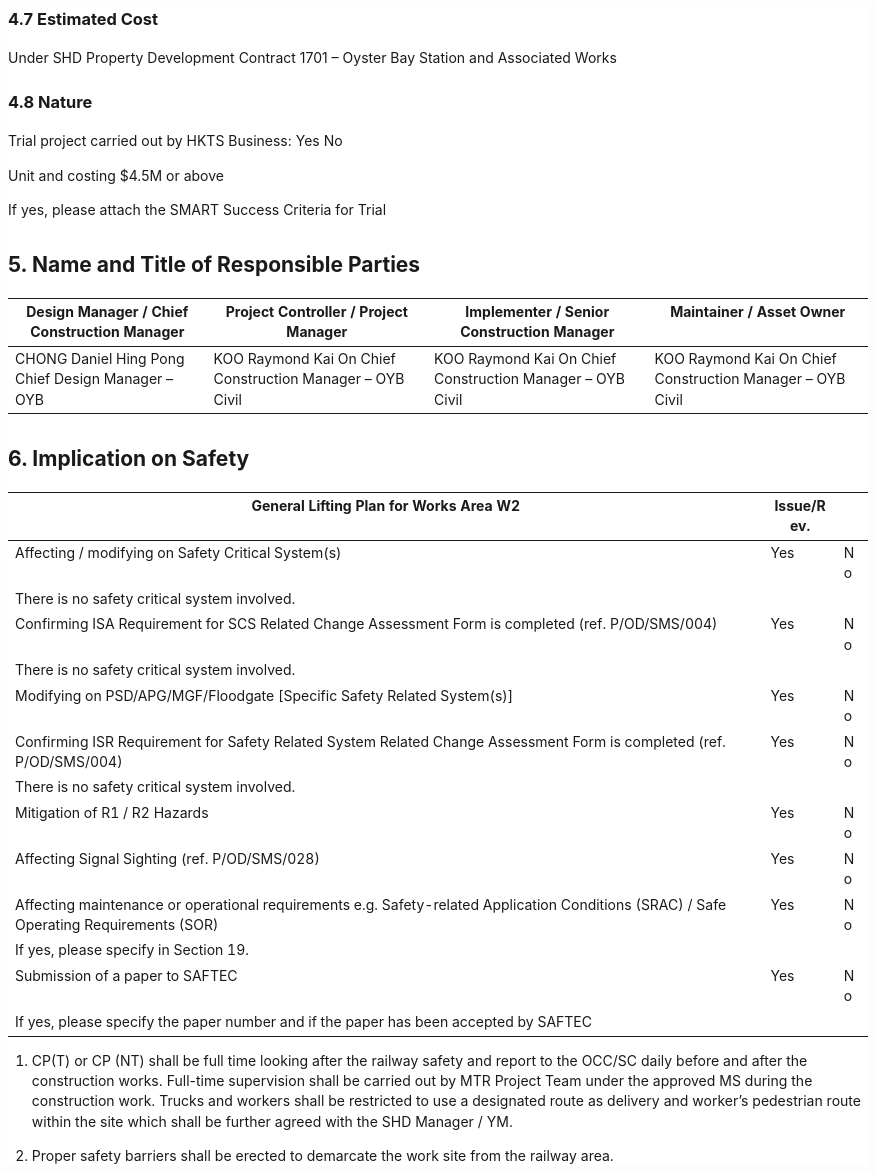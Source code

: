 ### 4.7 Estimated Cost
Under SHD Property Development Contract 1701 – Oyster Bay Station and Associated Works

### 4.8 Nature
Trial project carried out by HKTS Business: Yes No

Unit and costing $4.5M or above

If yes, please attach the SMART Success Criteria for Trial

## 5. **Name and Title of Responsible Parties**

| Design Manager / Chief Construction Manager | Project Controller / Project Manager | Implementer / Senior Construction Manager | Maintainer / Asset Owner |
|---------------------------------------------|--------------------------------------|------------------------------------------|--------------------------|
| CHONG Daniel Hing Pong Chief Design Manager – OYB | KOO Raymond Kai On Chief Construction Manager – OYB Civil | KOO Raymond Kai On Chief Construction Manager – OYB Civil | KOO Raymond Kai On Chief Construction Manager – OYB Civil |

## 6. **Implication on Safety**

| General Lifting Plan for Works Area W2 | Issue/Rev. | |
|----------------------------------------|------------|--|
| Affecting / modifying on Safety Critical System(s) | Yes | No |
| There is no safety critical system involved. | | |
| Confirming ISA Requirement for SCS Related Change Assessment Form is completed (ref. P/OD/SMS/004) | Yes | No |
| There is no safety critical system involved. | | |
| Modifying on PSD/APG/MGF/Floodgate [Specific Safety Related System(s)] | Yes | No |
| Confirming ISR Requirement for Safety Related System Related Change Assessment Form is completed (ref. P/OD/SMS/004) | Yes | No |
| There is no safety critical system involved. | | |
| Mitigation of R1 / R2 Hazards | Yes | No |
| Affecting Signal Sighting (ref. P/OD/SMS/028) | Yes | No |
| Affecting maintenance or operational requirements e.g. Safety-related Application Conditions (SRAC) / Safe Operating Requirements (SOR) | Yes | No |
| If yes, please specify in Section 19. | | |
| Submission of a paper to SAFTEC | Yes | No |
| If yes, please specify the paper number and if the paper has been accepted by SAFTEC | | |

1. CP(T) or CP (NT) shall be full time looking after the railway safety and report to the OCC/SC daily before and after the construction works. Full-time supervision shall be carried out by MTR Project Team under the approved MS during the construction work. Trucks and workers shall be restricted to use a designated route as delivery and worker’s pedestrian route within the site which shall be further agreed with the SHD Manager / YM.

2. Proper safety barriers shall be erected to demarcate the work site from the railway area.
